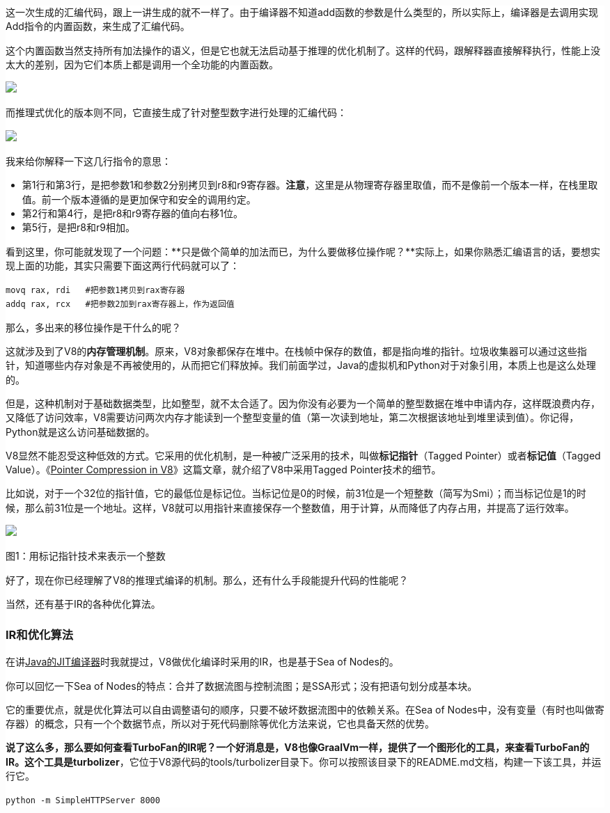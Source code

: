 这一次生成的汇编代码，跟上一讲生成的就不一样了。由于编译器不知道add函数的参数是什么类型的，所以实际上，编译器是去调用实现Add指令的内置函数，来生成了汇编代码。

这个内置函数当然支持所有加法操作的语义，但是它也就无法启动基于推理的优化机制了。这样的代码，跟解释器直接解释执行，性能上没太大的差别，因为它们本质上都是调用一个全功能的内置函数。

![](https://static001.geekbang.org/resource/image/bb/82/bb27e6dece4cf36d5f3f9f8d87c15082.jpg?wh=1920%2A383)

而推理式优化的版本则不同，它直接生成了针对整型数字进行处理的汇编代码：

![](https://static001.geekbang.org/resource/image/50/43/503abd5987b387750b31574a37bc0943.jpg?wh=1920%2A265)

我来给你解释一下这几行指令的意思：

- 第1行和第3行，是把参数1和参数2分别拷贝到r8和r9寄存器。**注意**，这里是从物理寄存器里取值，而不是像前一个版本一样，在栈里取值。前一个版本遵循的是更加保守和安全的调用约定。
- 第2行和第4行，是把r8和r9寄存器的值向右移1位。
- 第5行，是把r8和r9相加。

看到这里，你可能就发现了一个问题：**只是做个简单的加法而已，为什么要做移位操作呢？**实际上，如果你熟悉汇编语言的话，要想实现上面的功能，其实只需要下面这两行代码就可以了：

```
movq rax, rdi   #把参数1拷贝到rax寄存器
addq rax, rcx   #把参数2加到rax寄存器上，作为返回值
```

那么，多出来的移位操作是干什么的呢？

这就涉及到了V8的**内存管理机制**。原来，V8对象都保存在堆中。在栈帧中保存的数值，都是指向堆的指针。垃圾收集器可以通过这些指针，知道哪些内存对象是不再被使用的，从而把它们释放掉。我们前面学过，Java的虚拟机和Python对于对象引用，本质上也是这么处理的。

但是，这种机制对于基础数据类型，比如整型，就不太合适了。因为你没有必要为一个简单的整型数据在堆中申请内存，这样既浪费内存，又降低了访问效率，V8需要访问两次内存才能读到一个整型变量的值（第一次读到地址，第二次根据该地址到堆里读到值）。你记得，Python就是这么访问基础数据的。

V8显然不能忍受这种低效的方式。它采用的优化机制，是一种被广泛采用的技术，叫做**标记指针**（Tagged Pointer）或者**标记值**（Tagged Value）。《[Pointer Compression in V8](https://v8.dev/blog/pointer-compression)》这篇文章，就介绍了V8中采用Tagged Pointer技术的细节。

比如说，对于一个32位的指针值，它的最低位是标记位。当标记位是0的时候，前31位是一个短整数（简写为Smi）；而当标记位是1的时候，那么前31位是一个地址。这样，V8就可以用指针来直接保存一个整数值，用于计算，从而降低了内存占用，并提高了运行效率。

![](https://static001.geekbang.org/resource/image/8d/00/8dcef79f95f098yy29283a65f4e19000.jpg?wh=2284%2A361)

图1：用标记指针技术来表示一个整数

好了，现在你已经理解了V8的推理式编译的机制。那么，还有什么手段能提升代码的性能呢？

当然，还有基于IR的各种优化算法。

### IR和优化算法

在讲[Java的JIT编译器](https://time.geekbang.org/column/article/256914)时我就提过，V8做优化编译时采用的IR，也是基于Sea of Nodes的。

你可以回忆一下Sea of Nodes的特点：合并了数据流图与控制流图；是SSA形式；没有把语句划分成基本块。

它的重要优点，就是优化算法可以自由调整语句的顺序，只要不破坏数据流图中的依赖关系。在Sea of Nodes中，没有变量（有时也叫做寄存器）的概念，只有一个个数据节点，所以对于死代码删除等优化方法来说，它也具备天然的优势。

**说了这么多，那么要如何查看TurboFan的IR呢？一个好消息是，V8也像GraalVm一样，提供了一个图形化的工具，来查看TurboFan的IR。这个工具是turbolizer**，它位于V8源代码的tools/turbolizer目录下。你可以按照该目录下的README.md文档，构建一下该工具，并运行它。

```
python -m SimpleHTTPServer 8000
```
